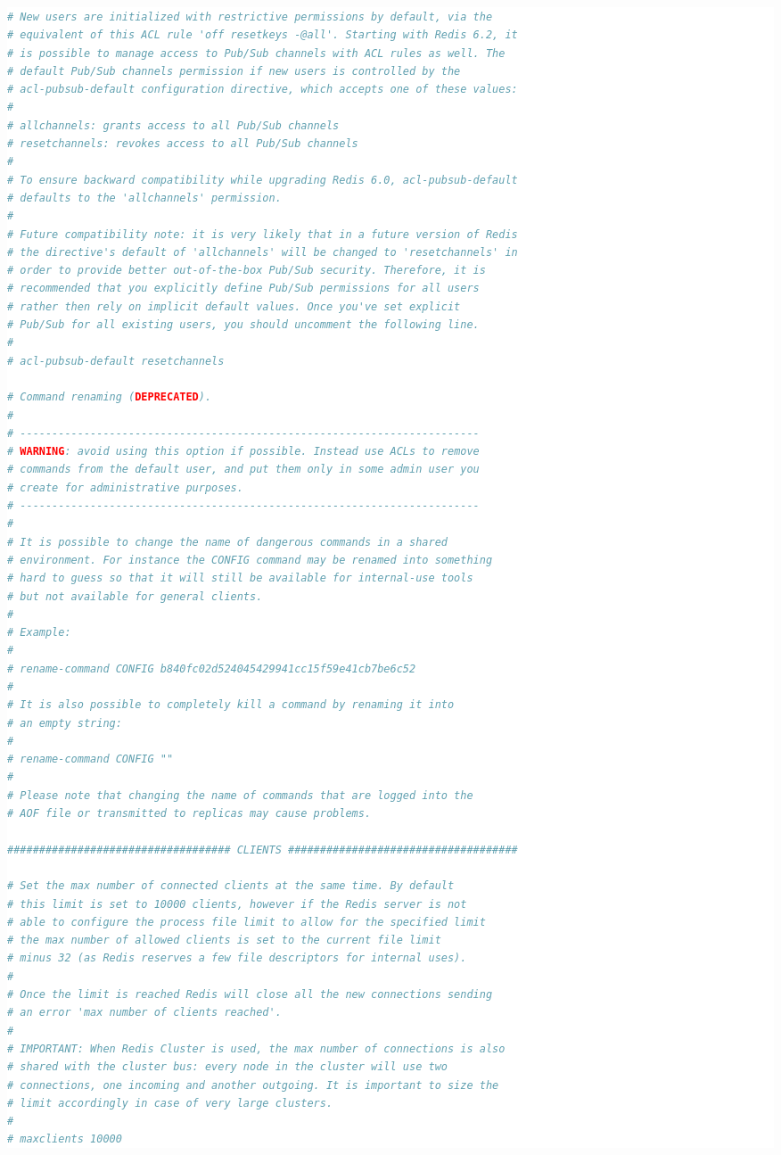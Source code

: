 ```conf
# New users are initialized with restrictive permissions by default, via the
# equivalent of this ACL rule 'off resetkeys -@all'. Starting with Redis 6.2, it
# is possible to manage access to Pub/Sub channels with ACL rules as well. The
# default Pub/Sub channels permission if new users is controlled by the 
# acl-pubsub-default configuration directive, which accepts one of these values:
#
# allchannels: grants access to all Pub/Sub channels
# resetchannels: revokes access to all Pub/Sub channels
#
# To ensure backward compatibility while upgrading Redis 6.0, acl-pubsub-default
# defaults to the 'allchannels' permission.
#
# Future compatibility note: it is very likely that in a future version of Redis
# the directive's default of 'allchannels' will be changed to 'resetchannels' in
# order to provide better out-of-the-box Pub/Sub security. Therefore, it is
# recommended that you explicitly define Pub/Sub permissions for all users
# rather then rely on implicit default values. Once you've set explicit
# Pub/Sub for all existing users, you should uncomment the following line.
#
# acl-pubsub-default resetchannels

# Command renaming (DEPRECATED).
#
# ------------------------------------------------------------------------
# WARNING: avoid using this option if possible. Instead use ACLs to remove
# commands from the default user, and put them only in some admin user you
# create for administrative purposes.
# ------------------------------------------------------------------------
#
# It is possible to change the name of dangerous commands in a shared
# environment. For instance the CONFIG command may be renamed into something
# hard to guess so that it will still be available for internal-use tools
# but not available for general clients.
#
# Example:
#
# rename-command CONFIG b840fc02d524045429941cc15f59e41cb7be6c52
#
# It is also possible to completely kill a command by renaming it into
# an empty string:
#
# rename-command CONFIG ""
#
# Please note that changing the name of commands that are logged into the
# AOF file or transmitted to replicas may cause problems.

################################### CLIENTS ####################################

# Set the max number of connected clients at the same time. By default
# this limit is set to 10000 clients, however if the Redis server is not
# able to configure the process file limit to allow for the specified limit
# the max number of allowed clients is set to the current file limit
# minus 32 (as Redis reserves a few file descriptors for internal uses).
#
# Once the limit is reached Redis will close all the new connections sending
# an error 'max number of clients reached'.
#
# IMPORTANT: When Redis Cluster is used, the max number of connections is also
# shared with the cluster bus: every node in the cluster will use two
# connections, one incoming and another outgoing. It is important to size the
# limit accordingly in case of very large clusters.
#
# maxclients 10000
```